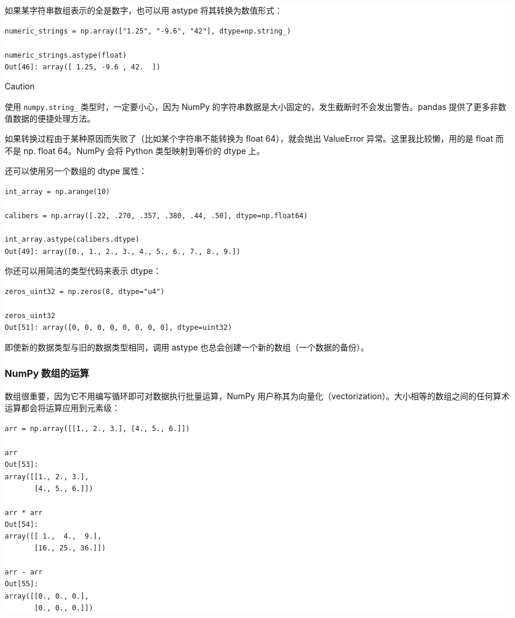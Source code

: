 如果某字符串数组表示的全是数字，也可以用 astype 将其转换为数值形式：

```
numeric_strings = np.array(["1.25", "-9.6", "42"], dtype=np.string_)

numeric_strings.astype(float)
Out[46]: array([ 1.25, -9.6 , 42.  ])
```

> [!caution]
> 使用 `numpy.string_` 类型时，一定要小心，因为 NumPy 的字符串数据是大小固定的，发生截断时不会发出警告。pandas 提供了更多非数值数据的便捷处理方法。

如果转换过程由于某种原因而失败了（比如某个字符串不能转换为 float 64），就会抛出 ValueError 异常。这里我比较懒，用的是 float 而不是 np. float 64。NumPy 会将 Python 类型映射到等价的 dtype 上。

还可以使用另一个数组的 dtype 属性：

```
int_array = np.arange(10)

calibers = np.array([.22, .270, .357, .380, .44, .50], dtype=np.float64)

int_array.astype(calibers.dtype)
Out[49]: array([0., 1., 2., 3., 4., 5., 6., 7., 8., 9.])
```

你还可以用简洁的类型代码来表示 dtype：

```
zeros_uint32 = np.zeros(8, dtype="u4")

zeros_uint32
Out[51]: array([0, 0, 0, 0, 0, 0, 0, 0], dtype=uint32)
```

即使新的数据类型与旧的数据类型相同，调用 astype 也总会创建一个新的数组（一个数据的备份）。

### NumPy 数组的运算

数组很重要，因为它不用编写循环即可对数据执行批量运算，NumPy 用户称其为向量化（vectorization）。大小相等的数组之间的任何算术运算都会将运算应用到元素级：

```
arr = np.array([[1., 2., 3.], [4., 5., 6.]])

arr
Out[53]: 
array([[1., 2., 3.],
       [4., 5., 6.]])

arr * arr
Out[54]: 
array([[ 1.,  4.,  9.],
       [16., 25., 36.]])

arr - arr
Out[55]: 
array([[0., 0., 0.],
       [0., 0., 0.]])
```
